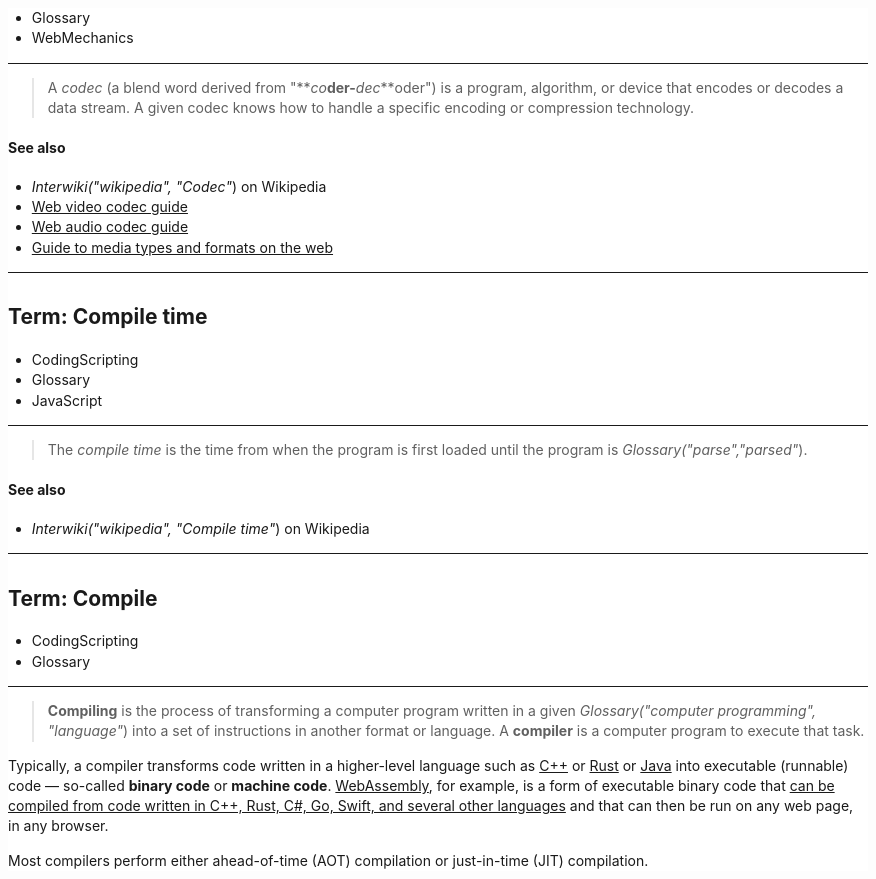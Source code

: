 - Glossary
- WebMechanics

---

> A _codec_ (a blend word derived from "**_co_**der-**_dec_**oder") is a program, algorithm, or device that encodes or decodes a data stream. A given codec knows how to handle a specific encoding or compression technology.

#### See also

- _Interwiki("wikipedia", "Codec"_) on Wikipedia
- [Web video codec guide](/en-US/docs/Web/Media/Formats/Video_codecs)
- [Web audio codec guide](/en-US/docs/Web/Media/Formats/Audio_codecs)
- [Guide to media types and formats on the web](/en-US/docs/Web/Media/Formats)

---

## Term: Compile time

- CodingScripting
- Glossary
- JavaScript

---

> The _compile time_ is the time from when the program is first loaded until the program is _Glossary("parse","parsed"_).

#### See also

- _Interwiki("wikipedia", "Compile time"_) on Wikipedia

---

## Term: Compile

- CodingScripting
- Glossary

---

> **Compiling** is the process of transforming a computer program written in a given _Glossary("computer programming", "language"_) into a set of instructions in another format or language. A **compiler** is a computer program to execute that task.

Typically, a compiler transforms code written in a higher-level language such as [C++](https://en.wikipedia.org/wiki/C++) or [Rust](<https://en.wikipedia.org/wiki/Rust_(programming_language)>) or [Java](<https://en.wikipedia.org/wiki/Java_(programming_language)>) into executable (runnable) code — so-called **binary code** or **machine code**. [WebAssembly](/en-US/docs/WebAssembly), for example, is a form of executable binary code that [can be compiled from code written in C++, Rust, C#, Go, Swift, and several other languages](https://webassembly.org/getting-started/developers-guide/) and that can then be run on any web page, in any browser.

Most compilers perform either ahead-of-time (AOT) compilation or just-in-time (JIT) compilation.
